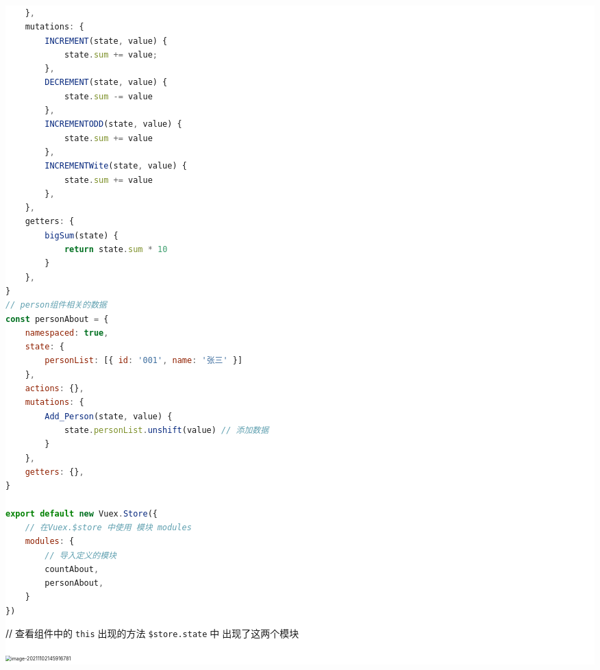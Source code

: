 ```js
    },
    mutations: {
        INCREMENT(state, value) {
            state.sum += value;
        },
        DECREMENT(state, value) {
            state.sum -= value
        },
        INCREMENTODD(state, value) {
            state.sum += value
        },
        INCREMENTWite(state, value) {
            state.sum += value
        },
    },
    getters: {
        bigSum(state) {
            return state.sum * 10
        }
    },
}
// person组件相关的数据 
const personAbout = {
    namespaced: true,
    state: {
        personList: [{ id: '001', name: '张三' }]
    },
    actions: {},
    mutations: {
        Add_Person(state, value) {
            state.personList.unshift(value) // 添加数据 
        }
    },
    getters: {},
}

export default new Vuex.Store({
    // 在Vuex.$store 中使用 模块 modules 
    modules: {
        // 导入定义的模块 
        countAbout,
        personAbout,
    }
})
```

// 查看组件中的 `this`  出现的方法     `$store.state` 中 出现了这两个模块 

<img src="https://gitee.com/yunhai0644/imghub/raw/master/20211102145921.png" alt="image-20211102145916781" style="zoom:50%;" />


